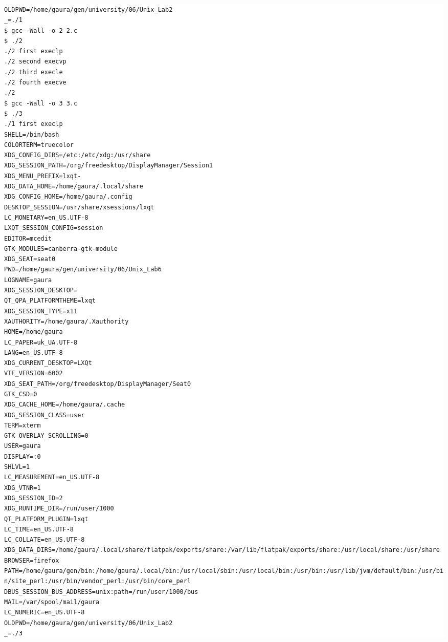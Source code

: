 ```shell
OLDPWD=/home/gaura/gen/university/06/Unix_Lab2
_=./1
$ gcc -Wall -o 2 2.c
$ ./2
./2 first execlp
./2 second execvp
./2 third execle
./2 fourth execve
./2
$ gcc -Wall -o 3 3.c
$ ./3
./1 first execlp
SHELL=/bin/bash
COLORTERM=truecolor
XDG_CONFIG_DIRS=/etc:/etc/xdg:/usr/share
XDG_SESSION_PATH=/org/freedesktop/DisplayManager/Session1
XDG_MENU_PREFIX=lxqt-
XDG_DATA_HOME=/home/gaura/.local/share
XDG_CONFIG_HOME=/home/gaura/.config
DESKTOP_SESSION=/usr/share/xsessions/lxqt
LC_MONETARY=en_US.UTF-8
LXQT_SESSION_CONFIG=session
EDITOR=mcedit
GTK_MODULES=canberra-gtk-module
XDG_SEAT=seat0
PWD=/home/gaura/gen/university/06/Unix_Lab6
LOGNAME=gaura
XDG_SESSION_DESKTOP=
QT_QPA_PLATFORMTHEME=lxqt
XDG_SESSION_TYPE=x11
XAUTHORITY=/home/gaura/.Xauthority
HOME=/home/gaura
LC_PAPER=uk_UA.UTF-8
LANG=en_US.UTF-8
XDG_CURRENT_DESKTOP=LXQt
VTE_VERSION=6002
XDG_SEAT_PATH=/org/freedesktop/DisplayManager/Seat0
GTK_CSD=0
XDG_CACHE_HOME=/home/gaura/.cache
XDG_SESSION_CLASS=user
TERM=xterm
GTK_OVERLAY_SCROLLING=0
USER=gaura
DISPLAY=:0
SHLVL=1
LC_MEASUREMENT=en_US.UTF-8
XDG_VTNR=1
XDG_SESSION_ID=2
XDG_RUNTIME_DIR=/run/user/1000
QT_PLATFORM_PLUGIN=lxqt
LC_TIME=en_US.UTF-8
LC_COLLATE=en_US.UTF-8
XDG_DATA_DIRS=/home/gaura/.local/share/flatpak/exports/share:/var/lib/flatpak/exports/share:/usr/local/share:/usr/share
BROWSER=firefox
PATH=/home/gaura/gen/bin:/home/gaura/.local/bin:/usr/local/sbin:/usr/local/bin:/usr/bin:/usr/lib/jvm/default/bin:/usr/bin/site_perl:/usr/bin/vendor_perl:/usr/bin/core_perl
DBUS_SESSION_BUS_ADDRESS=unix:path=/run/user/1000/bus
MAIL=/var/spool/mail/gaura
LC_NUMERIC=en_US.UTF-8
OLDPWD=/home/gaura/gen/university/06/Unix_Lab2
_=./3

```